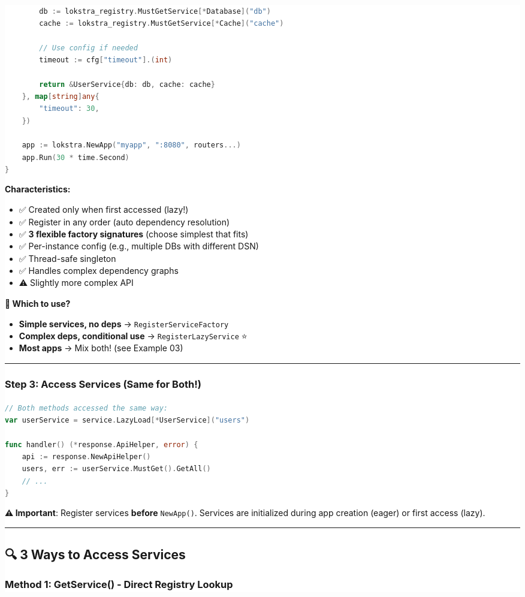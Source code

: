 ```go
        db := lokstra_registry.MustGetService[*Database]("db")
        cache := lokstra_registry.MustGetService[*Cache]("cache")
        
        // Use config if needed
        timeout := cfg["timeout"].(int)
        
        return &UserService{db: db, cache: cache}
    }, map[string]any{
        "timeout": 30,
    })
    
    app := lokstra.NewApp("myapp", ":8080", routers...)
    app.Run(30 * time.Second)
}
```

**Characteristics:**
- ✅ Created only when first accessed (lazy!)
- ✅ Register in any order (auto dependency resolution)
- ✅ **3 flexible factory signatures** (choose simplest that fits)
- ✅ Per-instance config (e.g., multiple DBs with different DSN)
- ✅ Thread-safe singleton
- ✅ Handles complex dependency graphs
- ⚠️ Slightly more complex API

**💭 Which to use?**
- **Simple services, no deps** → `RegisterServiceFactory`
- **Complex deps, conditional use** → `RegisterLazyService` ⭐
- **Most apps** → Mix both! (see Example 03)

---

### Step 3: Access Services (Same for Both!)

```go
// Both methods accessed the same way:
var userService = service.LazyLoad[*UserService]("users")

func handler() (*response.ApiHelper, error) {
    api := response.NewApiHelper()
    users, err := userService.MustGet().GetAll()
    // ...
}
```

**⚠️ Important**: Register services **before** `NewApp()`. Services are initialized during app creation (eager) or first access (lazy).

---

## 🔍 3 Ways to Access Services

### Method 1: GetService() - Direct Registry Lookup
